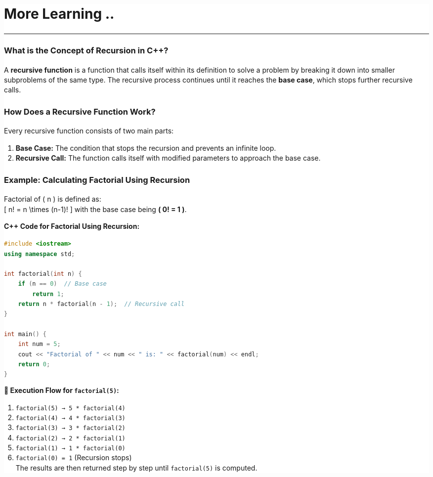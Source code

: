 # More Learning ..

---

### **What is the Concept of Recursion in C++?**

A **recursive function** is a function that calls itself within its definition to solve a problem by breaking it down into smaller subproblems of the same type. The recursive process continues until it reaches the **base case**, which stops further recursive calls.

### **How Does a Recursive Function Work?**

Every recursive function consists of two main parts:

1. **Base Case:** The condition that stops the recursion and prevents an infinite loop.
2. **Recursive Call:** The function calls itself with modified parameters to approach the base case.

### **Example: Calculating Factorial Using Recursion**

Factorial of \( n \) is defined as:  
\[
n! = n \times (n-1)!
\]
with the base case being **\( 0! = 1 \)**.

**C++ Code for Factorial Using Recursion:**

```cpp
#include <iostream>
using namespace std;

int factorial(int n) {
    if (n == 0)  // Base case
        return 1;
    return n * factorial(n - 1);  // Recursive call
}

int main() {
    int num = 5;
    cout << "Factorial of " << num << " is: " << factorial(num) << endl;
    return 0;
}
```

**🔹 Execution Flow for `factorial(5)`:**

1. `factorial(5) → 5 * factorial(4)`
2. `factorial(4) → 4 * factorial(3)`
3. `factorial(3) → 3 * factorial(2)`
4. `factorial(2) → 2 * factorial(1)`
5. `factorial(1) → 1 * factorial(0)`
6. `factorial(0) = 1` (Recursion stops)  
   The results are then returned step by step until `factorial(5)` is computed.
